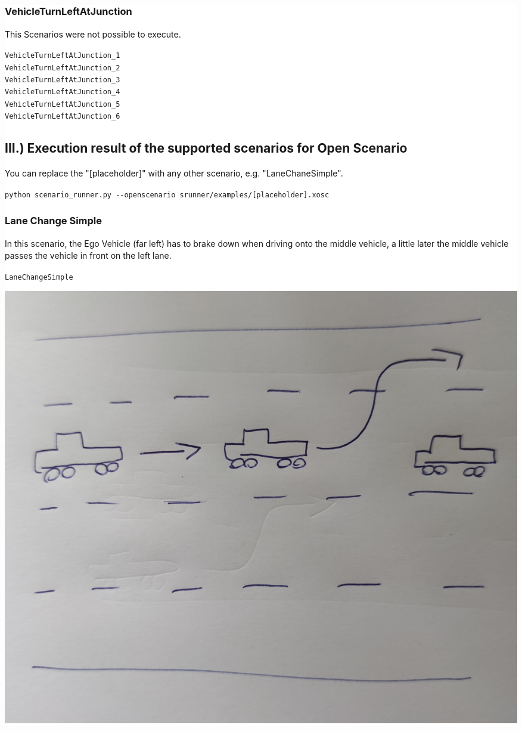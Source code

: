 ### VehicleTurnLeftAtJunction
This Scenarios were not possible to execute.
```
VehicleTurnLeftAtJunction_1
VehicleTurnLeftAtJunction_2
VehicleTurnLeftAtJunction_3
VehicleTurnLeftAtJunction_4
VehicleTurnLeftAtJunction_5
VehicleTurnLeftAtJunction_6
```

## III.) Execution result of the supported scenarios for Open Scenario
You can replace the "[placeholder]" with any other scenario, e.g. "LaneChaneSimple".
```
python scenario_runner.py --openscenario srunner/examples/[placeholder].xosc
```

### Lane Change Simple
In this scenario, the Ego Vehicle (far left) has to brake down when driving onto the middle vehicle, a little later the middle vehicle passes the vehicle in front on the left lane.
```
LaneChangeSimple
```
![](img/Images%20for%20execution%20results/IMG_20200628_184208.jpg)
